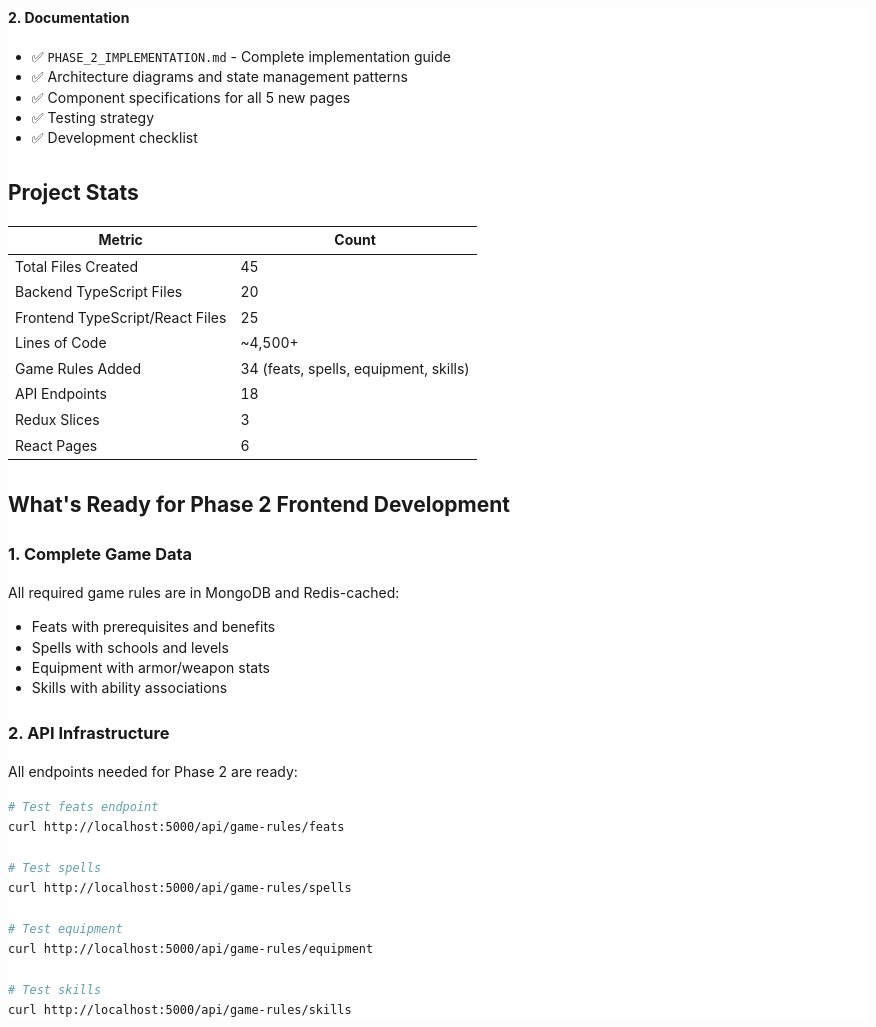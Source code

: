 #### 2. **Documentation**
- ✅ `PHASE_2_IMPLEMENTATION.md` - Complete implementation guide
- ✅ Architecture diagrams and state management patterns
- ✅ Component specifications for all 5 new pages
- ✅ Testing strategy
- ✅ Development checklist

## Project Stats

| Metric | Count |
|--------|-------|
| Total Files Created | 45 |
| Backend TypeScript Files | 20 |
| Frontend TypeScript/React Files | 25 |
| Lines of Code | ~4,500+ |
| Game Rules Added | 34 (feats, spells, equipment, skills) |
| API Endpoints | 18 |
| Redux Slices | 3 |
| React Pages | 6 |

## What's Ready for Phase 2 Frontend Development

### 1. **Complete Game Data**
All required game rules are in MongoDB and Redis-cached:
- Feats with prerequisites and benefits
- Spells with schools and levels
- Equipment with armor/weapon stats
- Skills with ability associations

### 2. **API Infrastructure**
All endpoints needed for Phase 2 are ready:
```bash
# Test feats endpoint
curl http://localhost:5000/api/game-rules/feats

# Test spells
curl http://localhost:5000/api/game-rules/spells

# Test equipment
curl http://localhost:5000/api/game-rules/equipment

# Test skills
curl http://localhost:5000/api/game-rules/skills
```
